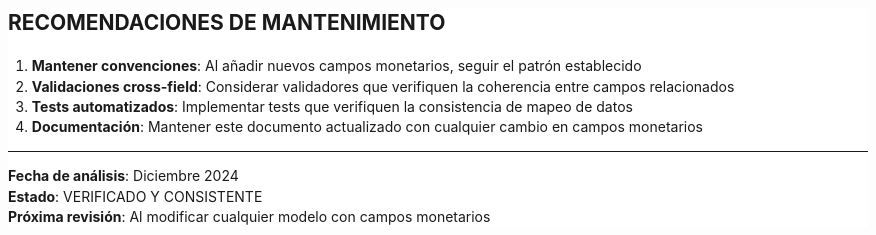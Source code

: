## RECOMENDACIONES DE MANTENIMIENTO

1. **Mantener convenciones**: Al añadir nuevos campos monetarios, seguir el patrón establecido
2. **Validaciones cross-field**: Considerar validadores que verifiquen la coherencia entre campos relacionados
3. **Tests automatizados**: Implementar tests que verifiquen la consistencia de mapeo de datos
4. **Documentación**: Mantener este documento actualizado con cualquier cambio en campos monetarios

---

**Fecha de análisis**: Diciembre 2024  
**Estado**: VERIFICADO Y CONSISTENTE  
**Próxima revisión**: Al modificar cualquier modelo con campos monetarios
